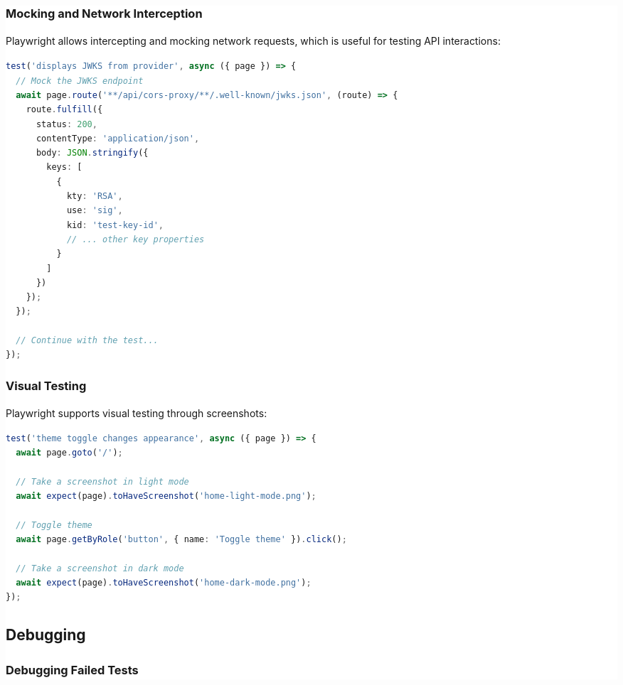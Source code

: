 ### Mocking and Network Interception

Playwright allows intercepting and mocking network requests, which is useful for testing API interactions:

```typescript
test('displays JWKS from provider', async ({ page }) => {
  // Mock the JWKS endpoint
  await page.route('**/api/cors-proxy/**/.well-known/jwks.json', (route) => {
    route.fulfill({
      status: 200,
      contentType: 'application/json',
      body: JSON.stringify({
        keys: [
          {
            kty: 'RSA',
            use: 'sig',
            kid: 'test-key-id',
            // ... other key properties
          }
        ]
      })
    });
  });
  
  // Continue with the test...
});
```

### Visual Testing

Playwright supports visual testing through screenshots:

```typescript
test('theme toggle changes appearance', async ({ page }) => {
  await page.goto('/');
  
  // Take a screenshot in light mode
  await expect(page).toHaveScreenshot('home-light-mode.png');
  
  // Toggle theme
  await page.getByRole('button', { name: 'Toggle theme' }).click();
  
  // Take a screenshot in dark mode
  await expect(page).toHaveScreenshot('home-dark-mode.png');
});
```

## Debugging

### Debugging Failed Tests
